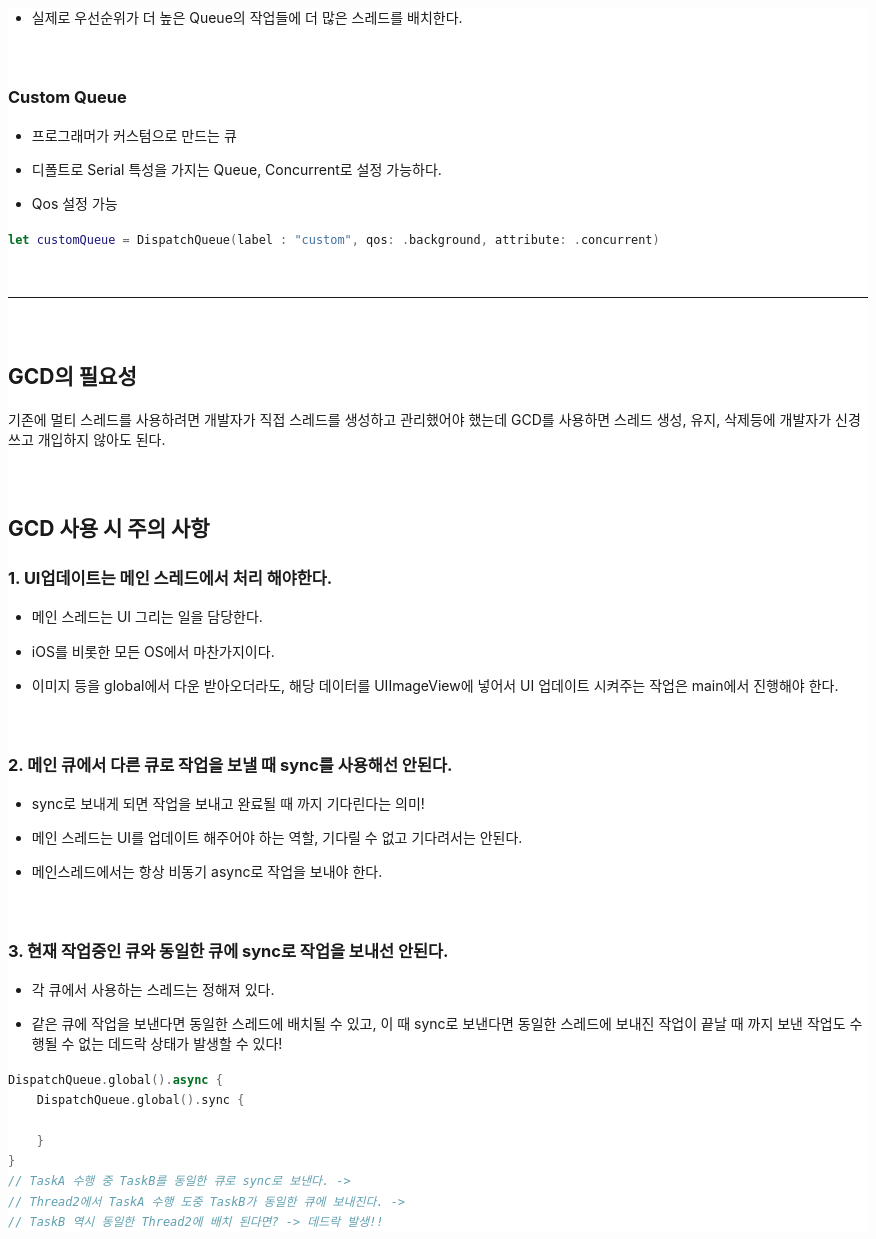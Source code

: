 - 실제로 우선순위가 더 높은 Queue의 작업들에 더 많은 스레드를 배치한다.

<br>

### <b> Custom Queue </b>

- 프로그래머가 커스텀으로 만드는 큐
  
- 디폴트로 Serial 특성을 가지는 Queue, Concurrent로 설정 가능하다.
  
- Qos 설정 가능

```swift
let customQueue = DispatchQueue(label : "custom", qos: .background, attribute: .concurrent)
```

<br>
<hr>
<br>

## <b> GCD의 필요성 </b>

기존에 멀티 스레드를 사용하려면 개발자가 직접 스레드를 생성하고 관리했어야 했는데 GCD를 사용하면 스레드 생성, 유지, 삭제등에 개발자가 신경쓰고 개입하지 않아도 된다.

<br>

## <b> GCD 사용 시 주의 사항 </b>

### <b> 1. UI업데이트는 메인 스레드에서 처리 해야한다. </b>

- 메인 스레드는 UI 그리는 일을 담당한다.
  
- iOS를 비롯한 모든 OS에서 마찬가지이다.
  
- 이미지 등을 global에서 다운 받아오더라도, 해당 데이터를 UIImageView에 넣어서 UI 업데이트 시켜주는 작업은 main에서 진행해야 한다.

<br>

### <b> 2. 메인 큐에서 다른 큐로 작업을 보낼 때 sync를 사용해선 안된다. </b>

- sync로 보내게 되면 작업을 보내고 완료될 때 까지 기다린다는 의미!
  
- 메인 스레드는 UI를 업데이트 해주어야 하는 역할, 기다릴 수 없고 기다려서는 안된다.
  
- 메인스레드에서는 항상 비동기 async로 작업을 보내야 한다.

<br>

### <b> 3. 현재 작업중인 큐와 동일한 큐에 sync로 작업을 보내선 안된다. </b>

- 각 큐에서 사용하는 스레드는 정해져 있다.
  
- 같은 큐에 작업을 보낸다면 동일한 스레드에 배치될 수 있고, 이 때 sync로 보낸다면 동일한 스레드에 보내진 작업이 끝날 때 까지 보낸 작업도 수행될 수 없는 데드락 상태가 발생할 수 있다!

```swift
DispatchQueue.global().async {
	DispatchQueue.global().sync {
	
	}
}
// TaskA 수행 중 TaskB를 동일한 큐로 sync로 보낸다. -> 
// Thread2에서 TaskA 수행 도중 TaskB가 동일한 큐에 보내진다. ->
// TaskB 역시 동일한 Thread2에 배치 된다면? -> 데드락 발생!!
```
